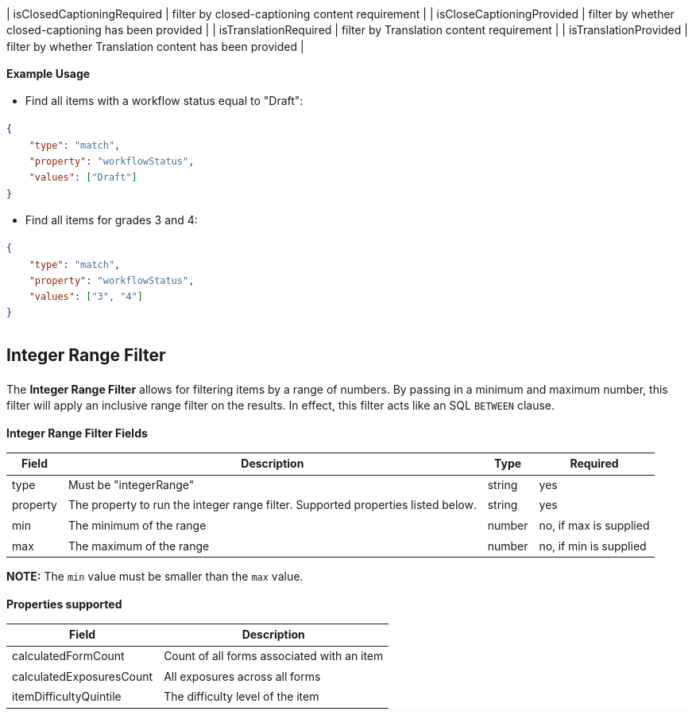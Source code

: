 | isClosedCaptioningRequired | filter by closed-captioning content requirement |
| isCloseCaptioningProvided | filter by whether closed-captioning has been provided |
| isTranslationRequired | filter by Translation content requirement |
| isTranslationProvided | filter by whether Translation content has been provided |

**Example Usage**

* Find all items with a workflow status equal to "Draft":

```json
{
	"type": "match",
	"property": "workflowStatus",
	"values": ["Draft"]
}
```
* Find all items for grades 3 and 4:

```json
{
	"type": "match",
	"property": "workflowStatus",
	"values": ["3", "4"]
}
```

## Integer Range Filter

The **Integer Range Filter** allows for filtering items by a range of numbers.  By passing in a minimum and maximum number, this filter will apply an inclusive range filter on the results.  In effect, this filter acts like an SQL `BETWEEN` clause.

**Integer Range Filter Fields**

| Field | Description | Type | Required |
| -------- | ----------- |---- | -------- |
| type   | Must be "integerRange" | string | yes
| property | The property to run the integer range filter.  Supported properties listed below. | string | yes
| min | The minimum of the range | number | no, if max is supplied
| max | The maximum of the range | number | no, if min is supplied

**NOTE:** The `min` value must be smaller than the `max` value.  

**Properties supported**

| Field| Description |
| -----| -------|
| calculatedFormCount | Count of all forms associated with an item |
| calculatedExposuresCount | All exposures across all forms |
| itemDifficultyQuintile | The difficulty level of the item |
